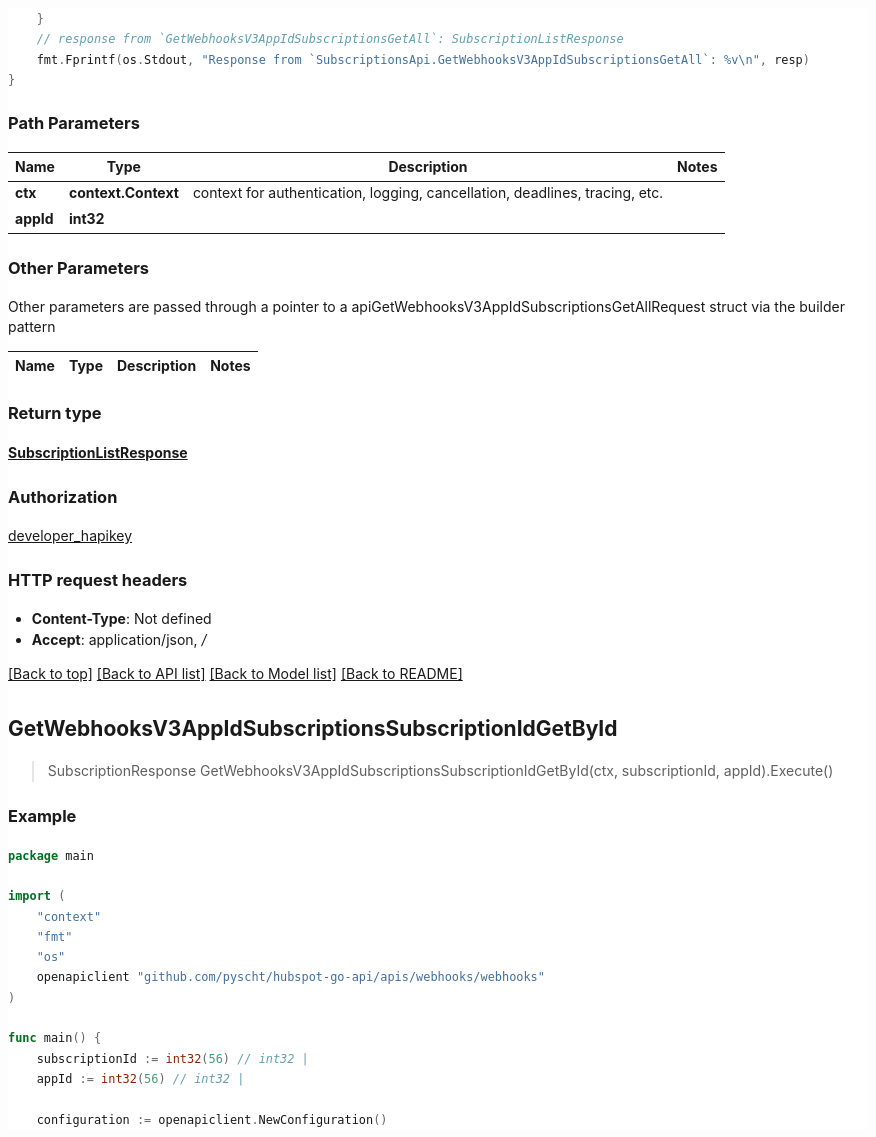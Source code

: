 ```go
    }
    // response from `GetWebhooksV3AppIdSubscriptionsGetAll`: SubscriptionListResponse
    fmt.Fprintf(os.Stdout, "Response from `SubscriptionsApi.GetWebhooksV3AppIdSubscriptionsGetAll`: %v\n", resp)
}
```

### Path Parameters


Name | Type | Description  | Notes
------------- | ------------- | ------------- | -------------
**ctx** | **context.Context** | context for authentication, logging, cancellation, deadlines, tracing, etc.
**appId** | **int32** |  | 

### Other Parameters

Other parameters are passed through a pointer to a apiGetWebhooksV3AppIdSubscriptionsGetAllRequest struct via the builder pattern


Name | Type | Description  | Notes
------------- | ------------- | ------------- | -------------


### Return type

[**SubscriptionListResponse**](SubscriptionListResponse.md)

### Authorization

[developer_hapikey](../README.md#developer_hapikey)

### HTTP request headers

- **Content-Type**: Not defined
- **Accept**: application/json, */*

[[Back to top]](#) [[Back to API list]](../README.md#documentation-for-api-endpoints)
[[Back to Model list]](../README.md#documentation-for-models)
[[Back to README]](../README.md)


## GetWebhooksV3AppIdSubscriptionsSubscriptionIdGetById

> SubscriptionResponse GetWebhooksV3AppIdSubscriptionsSubscriptionIdGetById(ctx, subscriptionId, appId).Execute()



### Example

```go
package main

import (
    "context"
    "fmt"
    "os"
    openapiclient "github.com/pyscht/hubspot-go-api/apis/webhooks/webhooks"
)

func main() {
    subscriptionId := int32(56) // int32 | 
    appId := int32(56) // int32 | 

    configuration := openapiclient.NewConfiguration()
```